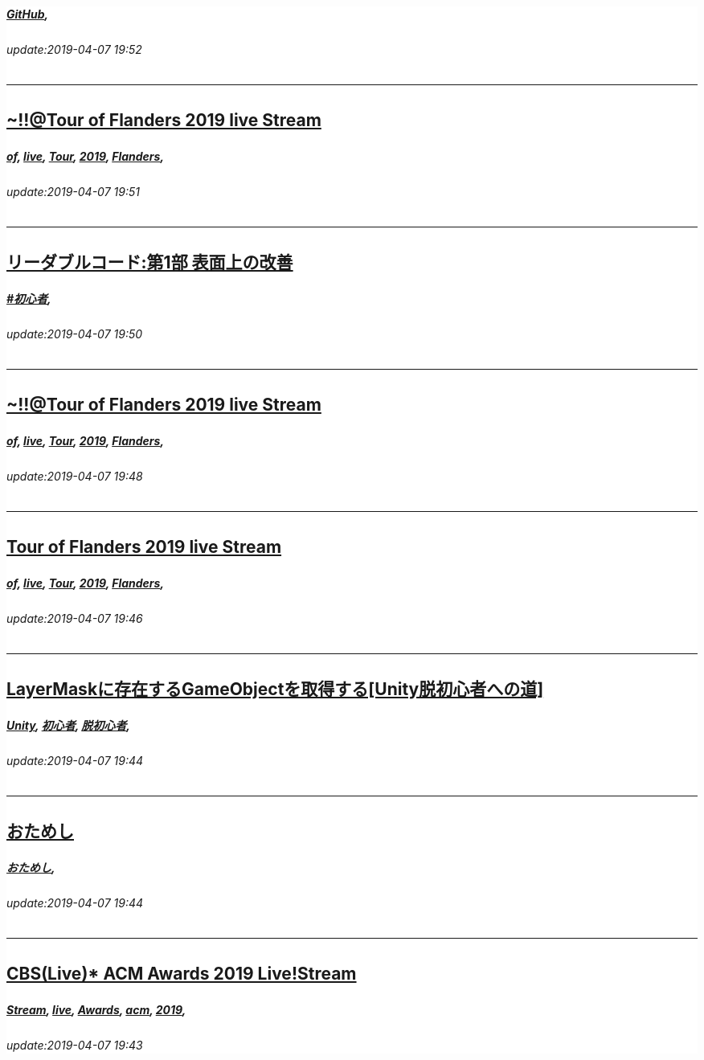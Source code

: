 ##### [GitHub](https://qiita.com/tags/GitHub), 
###### update:2019-04-07 19:52
---
## [~!!@Tour of Flanders 2019 live Stream](https://qiita.com/fghjfgklghjk/items/54de711736b286ea9756)
##### [of](https://qiita.com/tags/of), [live](https://qiita.com/tags/live), [Tour](https://qiita.com/tags/Tour), [2019](https://qiita.com/tags/2019), [Flanders](https://qiita.com/tags/Flanders), 
###### update:2019-04-07 19:51
---
## [ リーダブルコード:第1部 表面上の改善](https://qiita.com/soru1001/items/bf808ff2d44af0dbe30f)
##### [#初心者](https://qiita.com/tags/#初心者), 
###### update:2019-04-07 19:50
---
## [~!!@Tour of Flanders 2019 live Stream](https://qiita.com/hjdhjifgjd/items/84187ae50c30876f55e1)
##### [of](https://qiita.com/tags/of), [live](https://qiita.com/tags/live), [Tour](https://qiita.com/tags/Tour), [2019](https://qiita.com/tags/2019), [Flanders](https://qiita.com/tags/Flanders), 
###### update:2019-04-07 19:48
---
## [Tour of Flanders 2019 live Stream](https://qiita.com/fgdgjdghjf/items/16c5738b9126d53167c6)
##### [of](https://qiita.com/tags/of), [live](https://qiita.com/tags/live), [Tour](https://qiita.com/tags/Tour), [2019](https://qiita.com/tags/2019), [Flanders](https://qiita.com/tags/Flanders), 
###### update:2019-04-07 19:46
---
## [LayerMaskに存在するGameObjectを取得する[Unity脱初心者への道]](https://qiita.com/JunShimura/items/df4cf9228cef9e5a73ed)
##### [Unity](https://qiita.com/tags/Unity), [初心者](https://qiita.com/tags/初心者), [脱初心者](https://qiita.com/tags/脱初心者), 
###### update:2019-04-07 19:44
---
## [おためし](https://qiita.com/ta-matsu/items/e86bc3b325e2f89c3181)
##### [おためし](https://qiita.com/tags/おためし), 
###### update:2019-04-07 19:44
---
## [CBS(Live)* ACM Awards 2019 Live!Stream](https://qiita.com/aintree/items/49ef41a504860e94aaff)
##### [Stream](https://qiita.com/tags/Stream), [live](https://qiita.com/tags/live), [Awards](https://qiita.com/tags/Awards), [acm](https://qiita.com/tags/acm), [2019](https://qiita.com/tags/2019), 
###### update:2019-04-07 19:43
